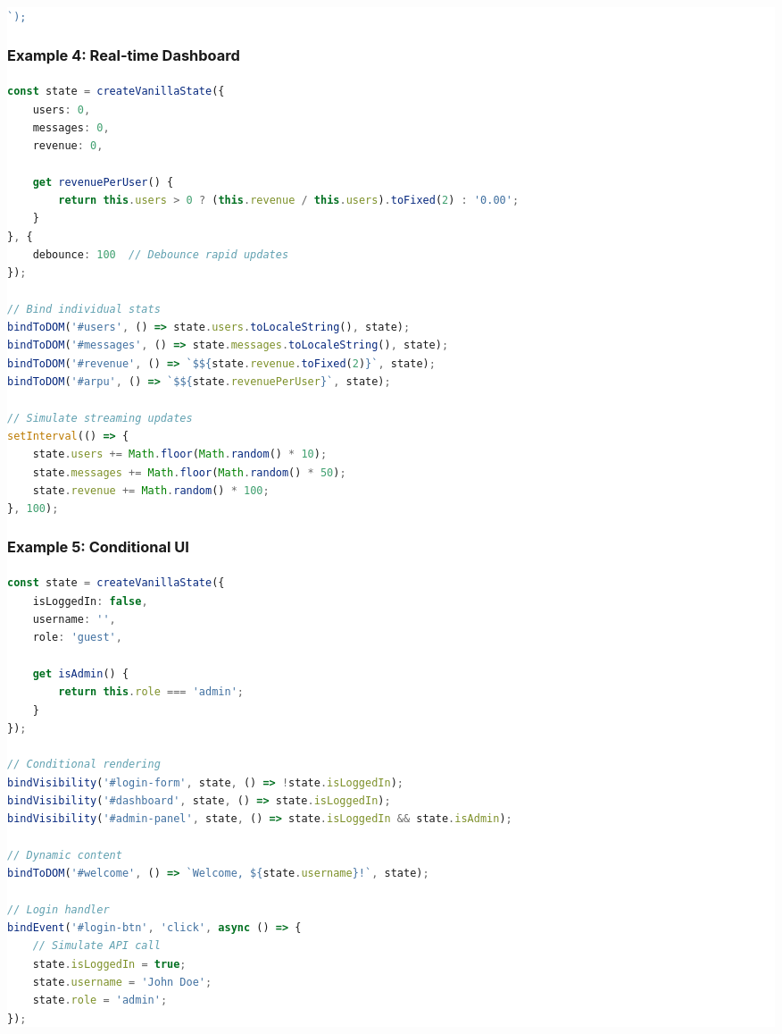 ```typescript
`);
```

### Example 4: Real-time Dashboard

```typescript
const state = createVanillaState({
    users: 0,
    messages: 0,
    revenue: 0,
    
    get revenuePerUser() {
        return this.users > 0 ? (this.revenue / this.users).toFixed(2) : '0.00';
    }
}, {
    debounce: 100  // Debounce rapid updates
});

// Bind individual stats
bindToDOM('#users', () => state.users.toLocaleString(), state);
bindToDOM('#messages', () => state.messages.toLocaleString(), state);
bindToDOM('#revenue', () => `$${state.revenue.toFixed(2)}`, state);
bindToDOM('#arpu', () => `$${state.revenuePerUser}`, state);

// Simulate streaming updates
setInterval(() => {
    state.users += Math.floor(Math.random() * 10);
    state.messages += Math.floor(Math.random() * 50);
    state.revenue += Math.random() * 100;
}, 100);
```

### Example 5: Conditional UI

```typescript
const state = createVanillaState({
    isLoggedIn: false,
    username: '',
    role: 'guest',
    
    get isAdmin() {
        return this.role === 'admin';
    }
});

// Conditional rendering
bindVisibility('#login-form', state, () => !state.isLoggedIn);
bindVisibility('#dashboard', state, () => state.isLoggedIn);
bindVisibility('#admin-panel', state, () => state.isLoggedIn && state.isAdmin);

// Dynamic content
bindToDOM('#welcome', () => `Welcome, ${state.username}!`, state);

// Login handler
bindEvent('#login-btn', 'click', async () => {
    // Simulate API call
    state.isLoggedIn = true;
    state.username = 'John Doe';
    state.role = 'admin';
});
```
